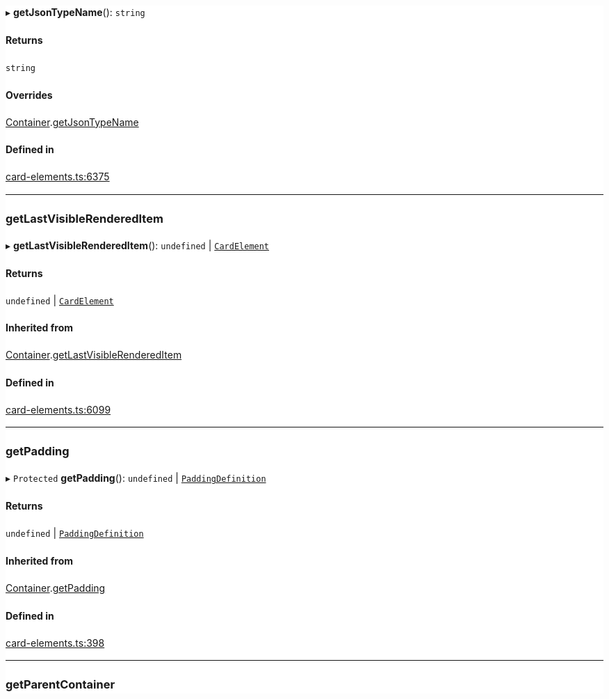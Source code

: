▸ **getJsonTypeName**(): `string`

#### Returns

`string`

#### Overrides

[Container](Container.md).[getJsonTypeName](Container.md#getjsontypename)

#### Defined in

[card-elements.ts:6375](https://github.com/asseco-see/AdaptiveCards/blob/d5d2c7b75/source/nodejs/adaptivecards/src/card-elements.ts#L6375)

___

### getLastVisibleRenderedItem

▸ **getLastVisibleRenderedItem**(): `undefined` \| [`CardElement`](CardElement.md)

#### Returns

`undefined` \| [`CardElement`](CardElement.md)

#### Inherited from

[Container](Container.md).[getLastVisibleRenderedItem](Container.md#getlastvisiblerendereditem)

#### Defined in

[card-elements.ts:6099](https://github.com/asseco-see/AdaptiveCards/blob/d5d2c7b75/source/nodejs/adaptivecards/src/card-elements.ts#L6099)

___

### getPadding

▸ `Protected` **getPadding**(): `undefined` \| [`PaddingDefinition`](PaddingDefinition.md)

#### Returns

`undefined` \| [`PaddingDefinition`](PaddingDefinition.md)

#### Inherited from

[Container](Container.md).[getPadding](Container.md#getpadding)

#### Defined in

[card-elements.ts:398](https://github.com/asseco-see/AdaptiveCards/blob/d5d2c7b75/source/nodejs/adaptivecards/src/card-elements.ts#L398)

___

### getParentContainer

